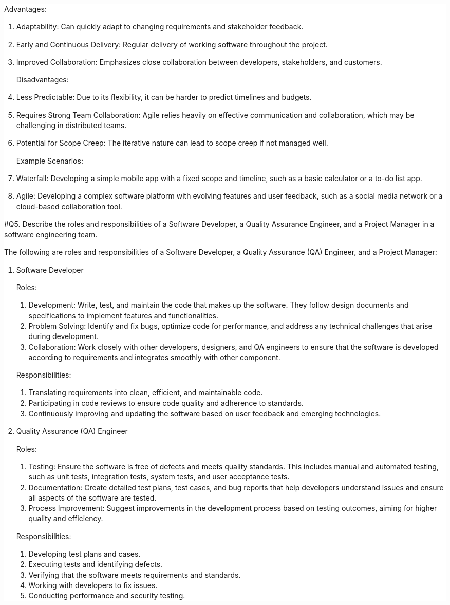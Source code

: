    Advantages:
1. Adaptability: Can quickly adapt to changing requirements and stakeholder feedback.
2. Early and Continuous Delivery: Regular delivery of working software throughout the project.
3. Improved Collaboration: Emphasizes close collaboration between developers, stakeholders, and customers.

   Disadvantages:
1. Less Predictable: Due to its flexibility, it can be harder to predict timelines and budgets.
2. Requires Strong Team Collaboration: Agile relies heavily on effective communication and collaboration, which may be challenging in distributed teams.
3. Potential for Scope Creep: The iterative nature can lead to scope creep if not managed well.

   Example Scenarios:

1. Waterfall:
   Developing a simple mobile app with a fixed scope and timeline, such as a basic calculator or a to-do list app.
2. Agile:
   Developing a complex software platform with evolving features and user feedback, such as a social media network or a cloud-based collaboration tool.

#Q5. Describe the roles and responsibilities of a Software Developer, a Quality Assurance Engineer, and a Project Manager in a software engineering team.

The following are roles and responsibilities of a Software Developer, a Quality Assurance (QA) Engineer, and a Project Manager:
1. Software Developer
   
   Roles:
      1. Development: Write, test, and maintain the code that makes up the software. They follow design documents and specifications to implement features and            functionalities.
      2. Problem Solving: Identify and fix bugs, optimize code for performance, and address any technical challenges that arise during development.
      3. Collaboration: Work closely with other developers, designers, and QA engineers to ensure that the software is developed according to requirements and            integrates smoothly with other component.
         
    Responsibilities:
     1. Translating requirements into clean, efficient, and maintainable code.
     2. Participating in code reviews to ensure code quality and adherence to standards.
     3. Continuously improving and updating the software based on user feedback and emerging technologies.
2. Quality Assurance (QA) Engineer
   
   Roles:
      1. Testing: Ensure the software is free of defects and meets quality standards. This includes manual and automated testing, such as unit tests,                      integration tests, system tests, and user acceptance tests.
      2. Documentation: Create detailed test plans, test cases, and bug reports that help developers understand issues and ensure all aspects of the software             are tested.
      3. Process Improvement: Suggest improvements in the development process based on testing outcomes, aiming for higher quality and efficiency.
         
   Responsibilities:
      1. Developing test plans and cases.
      2. Executing tests and identifying defects.
      3. Verifying that the software meets requirements and standards.
      4. Working with developers to fix issues.
      5. Conducting performance and security testing.
